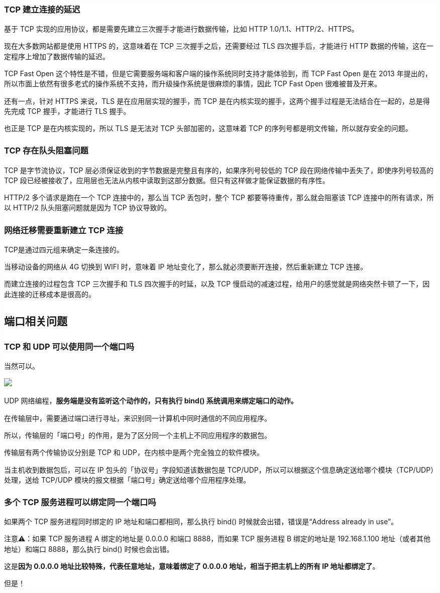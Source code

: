 ### TCP 建立连接的延迟

基于 TCP 实现的应用协议，都是需要先建立三次握手才能进行数据传输，比如 HTTP 1.0/1.1、HTTP/2、HTTPS。

现在大多数网站都是使用 HTTPS 的，这意味着在 TCP 三次握手之后，还需要经过 TLS 四次握手后，才能进行 HTTP 数据的传输，这在一定程序上增加了数据传输的延迟。

TCP Fast Open 这个特性是不错，但是它需要服务端和客户端的操作系统同时支持才能体验到，而 TCP Fast Open 是在 2013 年提出的，所以市面上依然有很多老式的操作系统不支持，而升级操作系统是很麻烦的事情，因此 TCP Fast Open 很难被普及开来。

还有一点，针对 HTTPS 来说，TLS 是在应用层实现的握手，而 TCP 是在内核实现的握手，这两个握手过程是无法结合在一起的，总是得先完成 TCP 握手，才能进行 TLS 握手。

也正是 TCP 是在内核实现的，所以 TLS 是无法对 TCP 头部加密的，这意味着 TCP 的序列号都是明文传输，所以就存安全的问题。
### TCP 存在队头阻塞问题

TCP 是字节流协议，TCP 层必须保证收到的字节数据是完整且有序的，如果序列号较低的 TCP 段在网络传输中丢失了，即使序列号较高的 TCP 段已经被接收了，应用层也无法从内核中读取到这部分数据。但只有这样做才能保证数据的有序性。

HTTP/2 多个请求是跑在一个 TCP 连接中的，那么当 TCP 丢包时，整个 TCP 都要等待重传，那么就会阻塞该 TCP 连接中的所有请求，所以 HTTP/2 队头阻塞问题就是因为 TCP 协议导致的。


### 网络迁移需要重新建立 TCP 连接

TCP是通过四元组来确定一条连接的。

当移动设备的网络从 4G 切换到 WIFI 时，意味着 IP 地址变化了，那么就必须要断开连接，然后重新建立 TCP 连接。

而建立连接的过程包含 TCP 三次握手和 TLS 四次握手的时延，以及 TCP 慢启动的减速过程，给用户的感觉就是网络突然卡顿了一下，因此连接的迁移成本是很高的。
## 端口相关问题

### TCP 和 UDP 可以使用同一个端口吗

当然可以。

![](https://cdn.xiaolincoding.com/gh/xiaolincoder/network/port/udp%E7%BD%91%E7%BB%9C%E7%BC%96%E7%A8%8B.png)

UDP 网络编程，**服务端是没有监听这个动作的，只有执行 bind() 系统调用来绑定端口的动作。**

在传输层中，需要通过端口进行寻址，来识别同一计算机中同时通信的不同应用程序。

所以，传输层的「端口号」的作用，是为了区分同一个主机上不同应用程序的数据包。

传输层有两个传输协议分别是 TCP 和 UDP，在内核中是两个完全独立的软件模块。

当主机收到数据包后，可以在 IP 包头的「协议号」字段知道该数据包是 TCP/UDP，所以可以根据这个信息确定送给哪个模块（TCP/UDP）处理，送给 TCP/UDP 模块的报文根据「端口号」确定送给哪个应用程序处理。

### 多个 TCP 服务进程可以绑定同一个端口吗

如果两个 TCP 服务进程同时绑定的 IP 地址和端口都相同，那么执行 bind() 时候就会出错，错误是“Address already in use”。

注意⚠️：如果 TCP 服务进程 A 绑定的地址是 0.0.0.0 和端口 8888，而如果 TCP 服务进程 B 绑定的地址是 192.168.1.100 地址（或者其他地址）和端口 8888，那么执行 bind() 时候也会出错。

这是**因为 0.0.0.0 地址比较特殊，代表任意地址，意味着绑定了 0.0.0.0 地址，相当于把主机上的所有 IP 地址都绑定了**。

但是！
